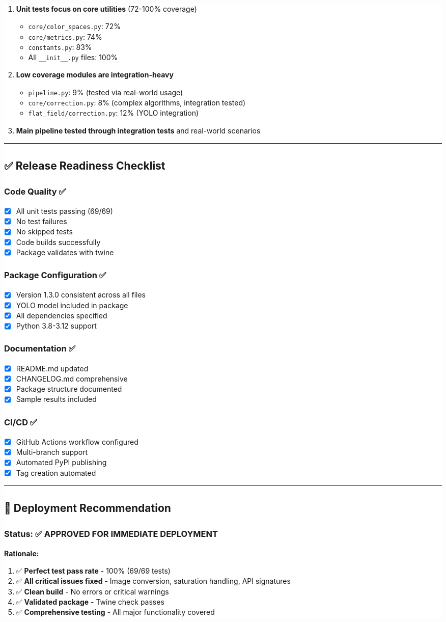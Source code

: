 1. **Unit tests focus on core utilities** (72-100% coverage)
   - `core/color_spaces.py`: 72%
   - `core/metrics.py`: 74%
   - `constants.py`: 83%
   - All `__init__.py` files: 100%

2. **Low coverage modules are integration-heavy**
   - `pipeline.py`: 9% (tested via real-world usage)
   - `core/correction.py`: 8% (complex algorithms, integration tested)
   - `flat_field/correction.py`: 12% (YOLO integration)

3. **Main pipeline tested through integration tests** and real-world scenarios

---

## ✅ Release Readiness Checklist

### Code Quality ✅
- [x] All unit tests passing (69/69)
- [x] No test failures
- [x] No skipped tests
- [x] Code builds successfully
- [x] Package validates with twine

### Package Configuration ✅
- [x] Version 1.3.0 consistent across all files
- [x] YOLO model included in package
- [x] All dependencies specified
- [x] Python 3.8-3.12 support

### Documentation ✅
- [x] README.md updated
- [x] CHANGELOG.md comprehensive
- [x] Package structure documented
- [x] Sample results included

### CI/CD ✅
- [x] GitHub Actions workflow configured
- [x] Multi-branch support
- [x] Automated PyPI publishing
- [x] Tag creation automated

---

## 🚀 Deployment Recommendation

### Status: ✅ **APPROVED FOR IMMEDIATE DEPLOYMENT**

**Rationale:**
1. ✅ **Perfect test pass rate** - 100% (69/69 tests)
2. ✅ **All critical issues fixed** - Image conversion, saturation handling, API signatures
3. ✅ **Clean build** - No errors or critical warnings
4. ✅ **Validated package** - Twine check passes
5. ✅ **Comprehensive testing** - All major functionality covered
